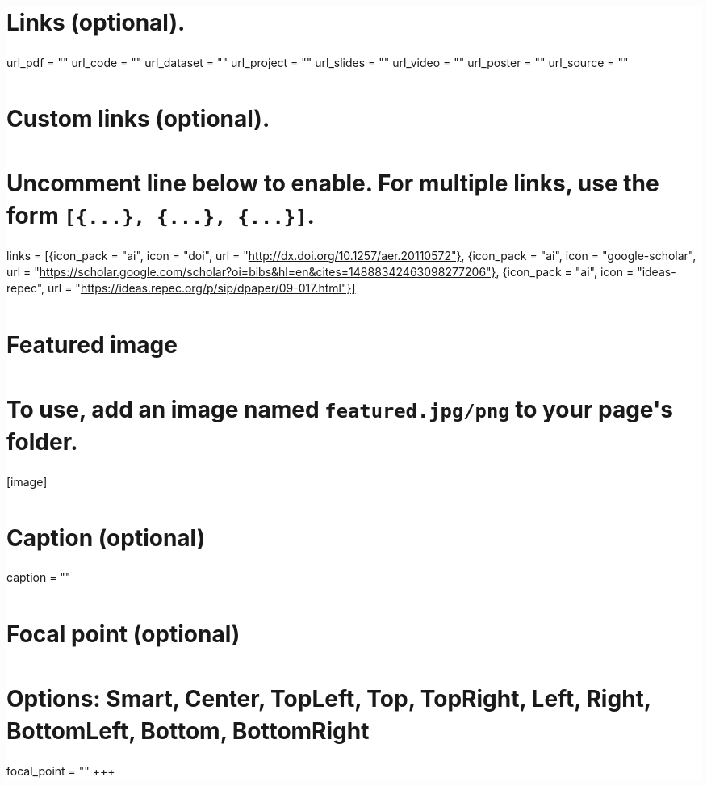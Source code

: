 # Links (optional).
url_pdf = ""
url_code = ""
url_dataset = ""
url_project = ""
url_slides = ""
url_video = ""
url_poster = ""
url_source = ""

# Custom links (optional).
#   Uncomment line below to enable. For multiple links, use the form `[{...}, {...}, {...}]`.
links = [{icon_pack = "ai", icon = "doi", url = "http://dx.doi.org/10.1257/aer.20110572"},
{icon_pack = "ai", icon = "google-scholar", url = "https://scholar.google.com/scholar?oi=bibs&hl=en&cites=14888342463098277206"},
{icon_pack = "ai", icon = "ideas-repec", url = "https://ideas.repec.org/p/sip/dpaper/09-017.html"}]

# Featured image
# To use, add an image named `featured.jpg/png` to your page's folder. 
[image]
  # Caption (optional)
  caption = ""

  # Focal point (optional)
  # Options: Smart, Center, TopLeft, Top, TopRight, Left, Right, BottomLeft, Bottom, BottomRight
  focal_point = ""
+++
